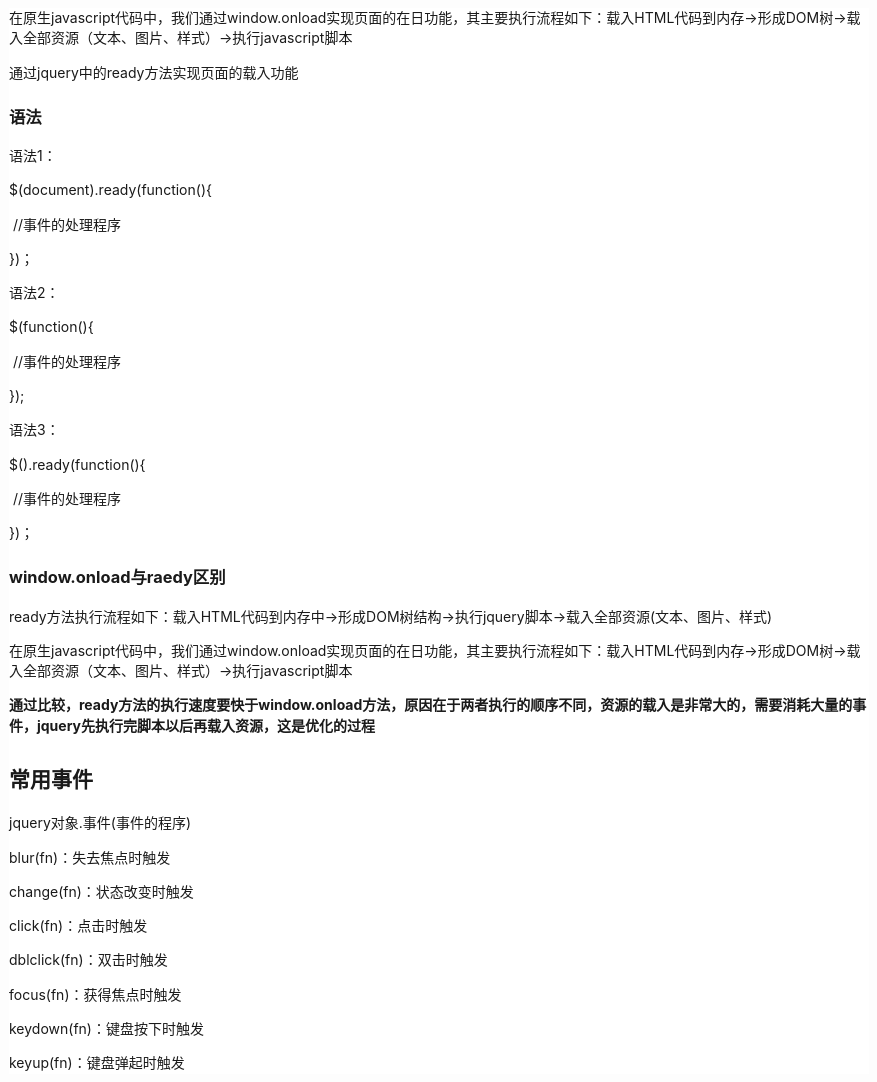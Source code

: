 在原生javascript代码中，我们通过window.onload实现页面的在日功能，其主要执行流程如下：载入HTML代码到内存->形成DOM树->载入全部资源（文本、图片、样式）->执行javascript脚本

通过jquery中的ready方法实现页面的载入功能

###	语法

语法1：

$(document).ready(function(){

​	//事件的处理程序

})；

语法2：

$(function(){

​	//事件的处理程序

});

语法3：

$().ready(function(){

​	//事件的处理程序

})；

###	window.onload与raedy区别

ready方法执行流程如下：载入HTML代码到内存中->形成DOM树结构->执行jquery脚本->载入全部资源(文本、图片、样式)



在原生javascript代码中，我们通过window.onload实现页面的在日功能，其主要执行流程如下：载入HTML代码到内存->形成DOM树->载入全部资源（文本、图片、样式）->执行javascript脚本



**通过比较，ready方法的执行速度要快于window.onload方法，原因在于两者执行的顺序不同，资源的载入是非常大的，需要消耗大量的事件，jquery先执行完脚本以后再载入资源，这是优化的过程**

##	常用事件

jquery对象.事件(事件的程序)

blur(fn)：失去焦点时触发

change(fn)：状态改变时触发

click(fn)：点击时触发

dblclick(fn)：双击时触发

focus(fn)：获得焦点时触发

keydown(fn)：键盘按下时触发

keyup(fn)：键盘弹起时触发
